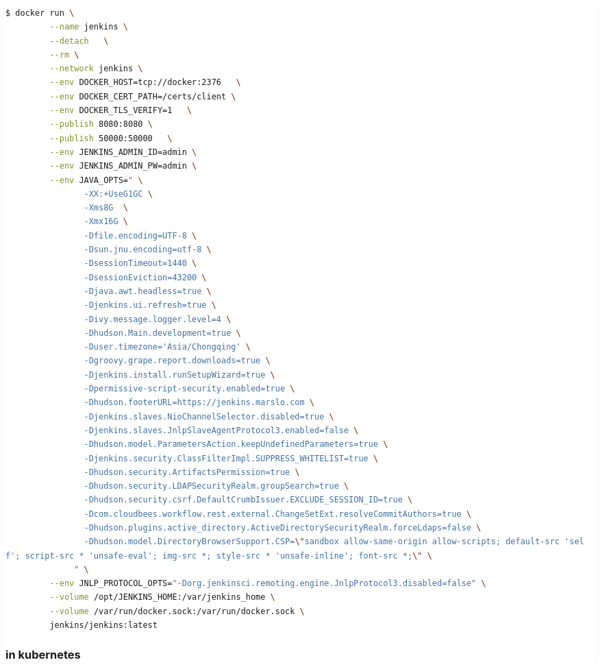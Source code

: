   ```bash
  $ docker run \
           --name jenkins \
           --detach   \
           --rm \
           --network jenkins \
           --env DOCKER_HOST=tcp://docker:2376   \
           --env DOCKER_CERT_PATH=/certs/client \
           --env DOCKER_TLS_VERIFY=1   \
           --publish 8080:8080 \
           --publish 50000:50000   \
           --env JENKINS_ADMIN_ID=admin \
           --env JENKINS_ADMIN_PW=admin \
           --env JAVA_OPTS=" \
                  -XX:+UseG1GC \
                  -Xms8G  \
                  -Xmx16G \
                  -Dfile.encoding=UTF-8 \
                  -Dsun.jnu.encoding=utf-8 \
                  -DsessionTimeout=1440 \
                  -DsessionEviction=43200 \
                  -Djava.awt.headless=true \
                  -Djenkins.ui.refresh=true \
                  -Divy.message.logger.level=4 \
                  -Dhudson.Main.development=true \
                  -Duser.timezone='Asia/Chongqing' \
                  -Dgroovy.grape.report.downloads=true \
                  -Djenkins.install.runSetupWizard=true \
                  -Dpermissive-script-security.enabled=true \
                  -Dhudson.footerURL=https://jenkins.marslo.com \
                  -Djenkins.slaves.NioChannelSelector.disabled=true \
                  -Djenkins.slaves.JnlpSlaveAgentProtocol3.enabled=false \
                  -Dhudson.model.ParametersAction.keepUndefinedParameters=true \
                  -Djenkins.security.ClassFilterImpl.SUPPRESS_WHITELIST=true \
                  -Dhudson.security.ArtifactsPermission=true \
                  -Dhudson.security.LDAPSecurityRealm.groupSearch=true \
                  -Dhudson.security.csrf.DefaultCrumbIssuer.EXCLUDE_SESSION_ID=true \
                  -Dcom.cloudbees.workflow.rest.external.ChangeSetExt.resolveCommitAuthors=true \
                  -Dhudson.plugins.active_directory.ActiveDirectorySecurityRealm.forceLdaps=false \
                  -Dhudson.model.DirectoryBrowserSupport.CSP=\"sandbox allow-same-origin allow-scripts; default-src 'self'; script-src * 'unsafe-eval'; img-src *; style-src * 'unsafe-inline'; font-src *;\" \
                " \
           --env JNLP_PROTOCOL_OPTS="-Dorg.jenkinsci.remoting.engine.JnlpProtocol3.disabled=false" \
           --volume /opt/JENKINS_HOME:/var/jenkins_home \
           --volume /var/run/docker.sock:/var/run/docker.sock \
           jenkins/jenkins:latest
  ```

### in kubernetes
